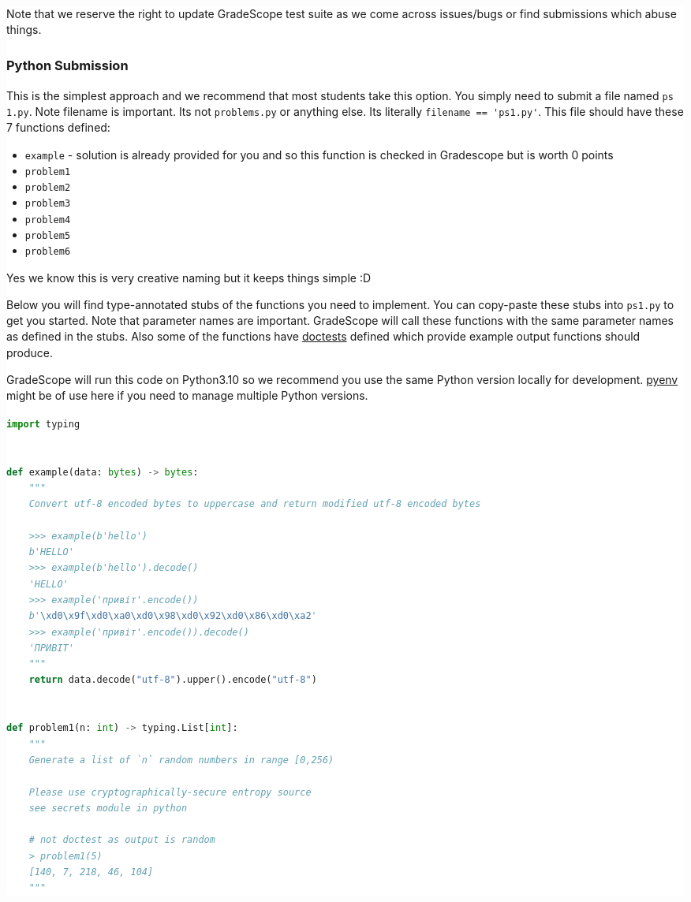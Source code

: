Note that we reserve the right to update GradeScope test suite as we come
across issues/bugs or find submissions which abuse things.

### Python Submission

This is the simplest approach and we recommend that most students take this option.
You simply need to submit a file named `ps1.py`. Note filename is important.
Its not `problems.py` or anything else. Its literally `filename == 'ps1.py'`.
This file should have these 7 functions defined:

- `example` -
  solution is already provided for you and so this function is checked in
  Gradescope but is worth 0 points
- `problem1`
- `problem2`
- `problem3`
- `problem4`
- `problem5`
- `problem6`

Yes we know this is very creative naming but it keeps things simple :D

Below you will find type-annotated stubs of the functions you need to implement.
You can copy-paste these stubs into `ps1.py` to get you started.
Note that parameter names are important. GradeScope will call these
functions with the same parameter names as defined in the stubs.
Also some of the functions have [doctests](https://github.com/cs-gy6903/resources#doctests)
defined which provide example output functions should produce.

GradeScope will run this code on Python3.10 so we recommend you use the same
Python version locally for development.
[pyenv](https://github.com/pyenv/pyenv) might be of use here if you need to
manage multiple Python versions.

```python
import typing


def example(data: bytes) -> bytes:
    """
    Convert utf-8 encoded bytes to uppercase and return modified utf-8 encoded bytes

    >>> example(b'hello')
    b'HELLO'
    >>> example(b'hello').decode()
    'HELLO'
    >>> example('привіт'.encode())
    b'\xd0\x9f\xd0\xa0\xd0\x98\xd0\x92\xd0\x86\xd0\xa2'
    >>> example('привіт'.encode()).decode()
    'ПРИВІТ'
    """
    return data.decode("utf-8").upper().encode("utf-8")


def problem1(n: int) -> typing.List[int]:
    """
    Generate a list of `n` random numbers in range [0,256)

    Please use cryptographically-secure entropy source
    see secrets module in python

    # not doctest as output is random
    > problem1(5)
    [140, 7, 218, 46, 104]
    """

```